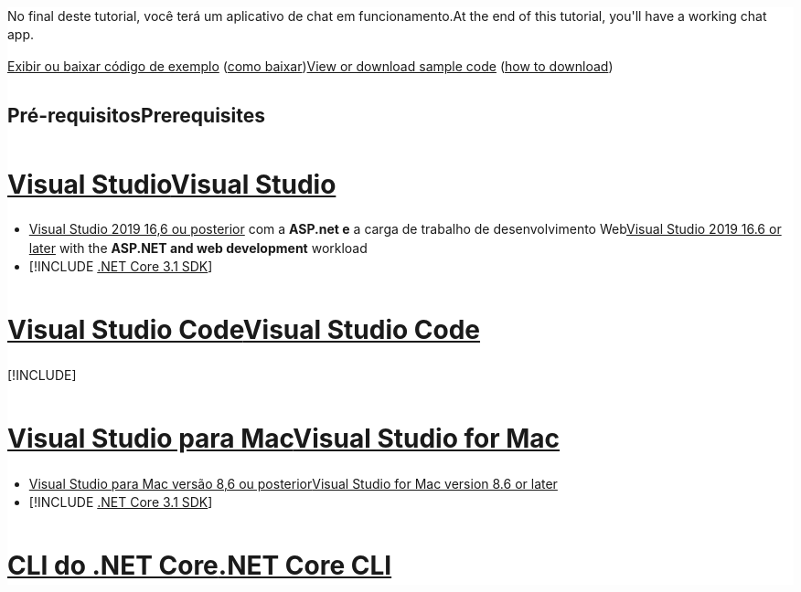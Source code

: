 <span data-ttu-id="b7347-112">No final deste tutorial, você terá um aplicativo de chat em funcionamento.</span><span class="sxs-lookup"><span data-stu-id="b7347-112">At the end of this tutorial, you'll have a working chat app.</span></span>

<span data-ttu-id="b7347-113">[Exibir ou baixar código de exemplo](https://github.com/dotnet/AspNetCore.Docs/tree/master/aspnetcore/tutorials/signalr-blazor-webassembly/samples/) ([como baixar](xref:index#how-to-download-a-sample))</span><span class="sxs-lookup"><span data-stu-id="b7347-113">[View or download sample code](https://github.com/dotnet/AspNetCore.Docs/tree/master/aspnetcore/tutorials/signalr-blazor-webassembly/samples/) ([how to download](xref:index#how-to-download-a-sample))</span></span>

## <a name="prerequisites"></a><span data-ttu-id="b7347-114">Pré-requisitos</span><span class="sxs-lookup"><span data-stu-id="b7347-114">Prerequisites</span></span>

# <a name="visual-studio"></a>[<span data-ttu-id="b7347-115">Visual Studio</span><span class="sxs-lookup"><span data-stu-id="b7347-115">Visual Studio</span></span>](#tab/visual-studio)

* <span data-ttu-id="b7347-116">[Visual Studio 2019 16,6 ou posterior](https://visualstudio.microsoft.com/downloads/?utm_medium=microsoft&utm_source=docs.microsoft.com&utm_campaign=inline+link&utm_content=download+vs2019) com a **ASP.net e** a carga de trabalho de desenvolvimento Web</span><span class="sxs-lookup"><span data-stu-id="b7347-116">[Visual Studio 2019 16.6 or later](https://visualstudio.microsoft.com/downloads/?utm_medium=microsoft&utm_source=docs.microsoft.com&utm_campaign=inline+link&utm_content=download+vs2019) with the **ASP.NET and web development** workload</span></span>
* [!INCLUDE [.NET Core 3.1 SDK](~/includes/3.1-SDK.md)]

# <a name="visual-studio-code"></a>[<span data-ttu-id="b7347-117">Visual Studio Code</span><span class="sxs-lookup"><span data-stu-id="b7347-117">Visual Studio Code</span></span>](#tab/visual-studio-code)

[!INCLUDE[](~/includes/net-core-prereqs-vsc-3.1.md)]

# <a name="visual-studio-for-mac"></a>[<span data-ttu-id="b7347-118">Visual Studio para Mac</span><span class="sxs-lookup"><span data-stu-id="b7347-118">Visual Studio for Mac</span></span>](#tab/visual-studio-mac)

* [<span data-ttu-id="b7347-119">Visual Studio para Mac versão 8,6 ou posterior</span><span class="sxs-lookup"><span data-stu-id="b7347-119">Visual Studio for Mac version 8.6 or later</span></span>](https://visualstudio.microsoft.com/vs/mac/)
* [!INCLUDE [.NET Core 3.1 SDK](~/includes/3.1-SDK.md)]

# <a name="net-core-cli"></a>[<span data-ttu-id="b7347-120">CLI do .NET Core</span><span class="sxs-lookup"><span data-stu-id="b7347-120">.NET Core CLI</span></span>](#tab/netcore-cli/)
